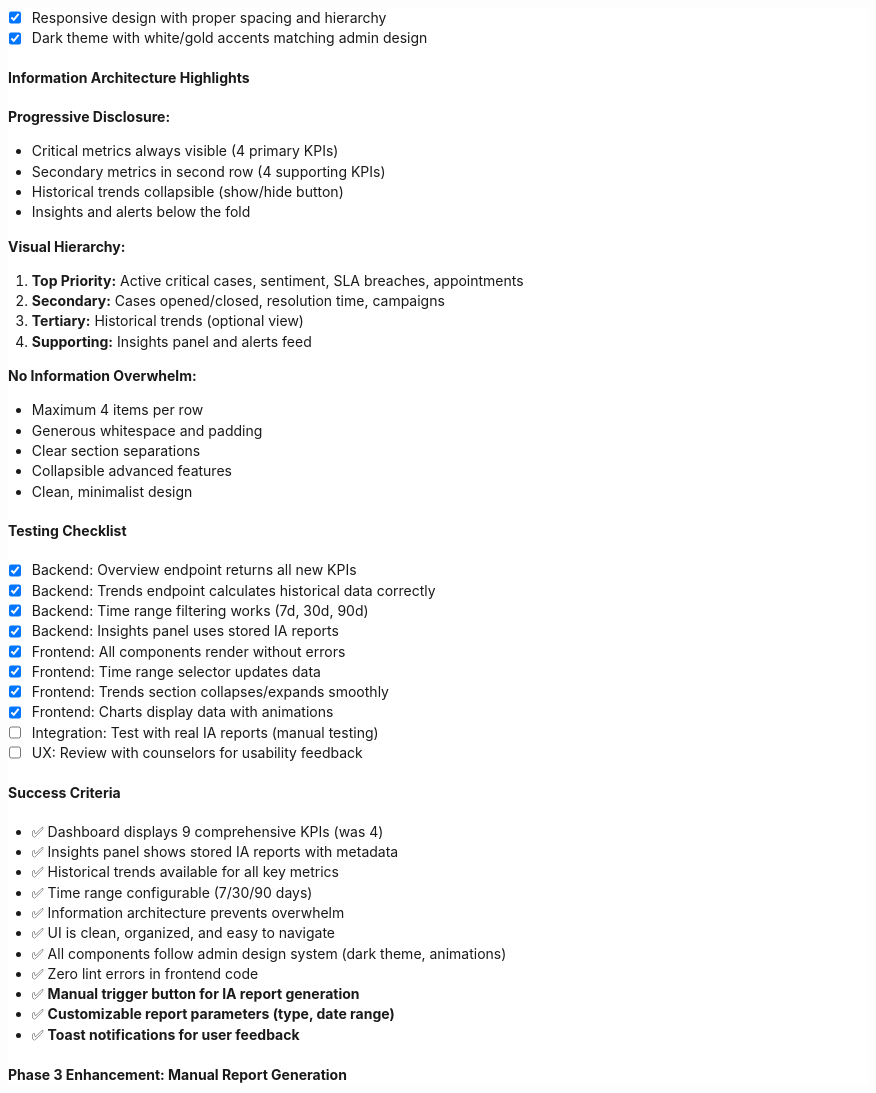   - [x] Responsive design with proper spacing and hierarchy
  - [x] Dark theme with white/gold accents matching admin design

#### Information Architecture Highlights

**Progressive Disclosure:**

- Critical metrics always visible (4 primary KPIs)
- Secondary metrics in second row (4 supporting KPIs)
- Historical trends collapsible (show/hide button)
- Insights and alerts below the fold

**Visual Hierarchy:**

1. **Top Priority:** Active critical cases, sentiment, SLA breaches, appointments
2. **Secondary:** Cases opened/closed, resolution time, campaigns
3. **Tertiary:** Historical trends (optional view)
4. **Supporting:** Insights panel and alerts feed

**No Information Overwhelm:**

- Maximum 4 items per row
- Generous whitespace and padding
- Clear section separations
- Collapsible advanced features
- Clean, minimalist design

#### Testing Checklist

- [x] Backend: Overview endpoint returns all new KPIs
- [x] Backend: Trends endpoint calculates historical data correctly
- [x] Backend: Time range filtering works (7d, 30d, 90d)
- [x] Backend: Insights panel uses stored IA reports
- [x] Frontend: All components render without errors
- [x] Frontend: Time range selector updates data
- [x] Frontend: Trends section collapses/expands smoothly
- [x] Frontend: Charts display data with animations
- [ ] Integration: Test with real IA reports (manual testing)
- [ ] UX: Review with counselors for usability feedback

#### Success Criteria

- ✅ Dashboard displays 9 comprehensive KPIs (was 4)
- ✅ Insights panel shows stored IA reports with metadata
- ✅ Historical trends available for all key metrics
- ✅ Time range configurable (7/30/90 days)
- ✅ Information architecture prevents overwhelm
- ✅ UI is clean, organized, and easy to navigate
- ✅ All components follow admin design system (dark theme, animations)
- ✅ Zero lint errors in frontend code
- ✅ **Manual trigger button for IA report generation**
- ✅ **Customizable report parameters (type, date range)**
- ✅ **Toast notifications for user feedback**

#### Phase 3 Enhancement: Manual Report Generation
